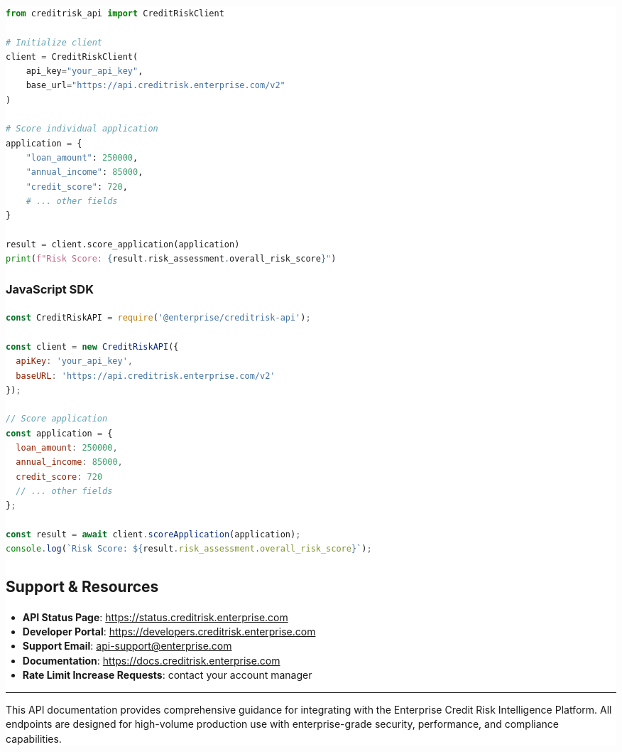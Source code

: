 ```python
from creditrisk_api import CreditRiskClient

# Initialize client
client = CreditRiskClient(
    api_key="your_api_key",
    base_url="https://api.creditrisk.enterprise.com/v2"
)

# Score individual application
application = {
    "loan_amount": 250000,
    "annual_income": 85000,
    "credit_score": 720,
    # ... other fields
}

result = client.score_application(application)
print(f"Risk Score: {result.risk_assessment.overall_risk_score}")
```

### JavaScript SDK

```javascript
const CreditRiskAPI = require('@enterprise/creditrisk-api');

const client = new CreditRiskAPI({
  apiKey: 'your_api_key',
  baseURL: 'https://api.creditrisk.enterprise.com/v2'
});

// Score application
const application = {
  loan_amount: 250000,
  annual_income: 85000,
  credit_score: 720
  // ... other fields
};

const result = await client.scoreApplication(application);
console.log(`Risk Score: ${result.risk_assessment.overall_risk_score}`);
```

## Support & Resources

- **API Status Page**: https://status.creditrisk.enterprise.com
- **Developer Portal**: https://developers.creditrisk.enterprise.com
- **Support Email**: api-support@enterprise.com
- **Documentation**: https://docs.creditrisk.enterprise.com
- **Rate Limit Increase Requests**: contact your account manager

---

This API documentation provides comprehensive guidance for integrating with the Enterprise Credit Risk Intelligence Platform. All endpoints are designed for high-volume production use with enterprise-grade security, performance, and compliance capabilities.